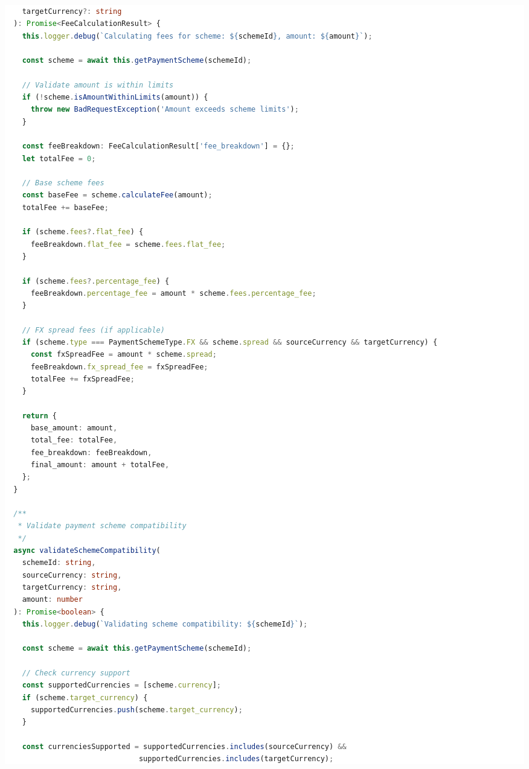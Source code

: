 ```typescript
    targetCurrency?: string
  ): Promise<FeeCalculationResult> {
    this.logger.debug(`Calculating fees for scheme: ${schemeId}, amount: ${amount}`);

    const scheme = await this.getPaymentScheme(schemeId);

    // Validate amount is within limits
    if (!scheme.isAmountWithinLimits(amount)) {
      throw new BadRequestException('Amount exceeds scheme limits');
    }

    const feeBreakdown: FeeCalculationResult['fee_breakdown'] = {};
    let totalFee = 0;

    // Base scheme fees
    const baseFee = scheme.calculateFee(amount);
    totalFee += baseFee;

    if (scheme.fees?.flat_fee) {
      feeBreakdown.flat_fee = scheme.fees.flat_fee;
    }

    if (scheme.fees?.percentage_fee) {
      feeBreakdown.percentage_fee = amount * scheme.fees.percentage_fee;
    }

    // FX spread fees (if applicable)
    if (scheme.type === PaymentSchemeType.FX && scheme.spread && sourceCurrency && targetCurrency) {
      const fxSpreadFee = amount * scheme.spread;
      feeBreakdown.fx_spread_fee = fxSpreadFee;
      totalFee += fxSpreadFee;
    }

    return {
      base_amount: amount,
      total_fee: totalFee,
      fee_breakdown: feeBreakdown,
      final_amount: amount + totalFee,
    };
  }

  /**
   * Validate payment scheme compatibility
   */
  async validateSchemeCompatibility(
    schemeId: string, 
    sourceCurrency: string, 
    targetCurrency: string, 
    amount: number
  ): Promise<boolean> {
    this.logger.debug(`Validating scheme compatibility: ${schemeId}`);

    const scheme = await this.getPaymentScheme(schemeId);

    // Check currency support
    const supportedCurrencies = [scheme.currency];
    if (scheme.target_currency) {
      supportedCurrencies.push(scheme.target_currency);
    }

    const currenciesSupported = supportedCurrencies.includes(sourceCurrency) && 
                               supportedCurrencies.includes(targetCurrency);
```